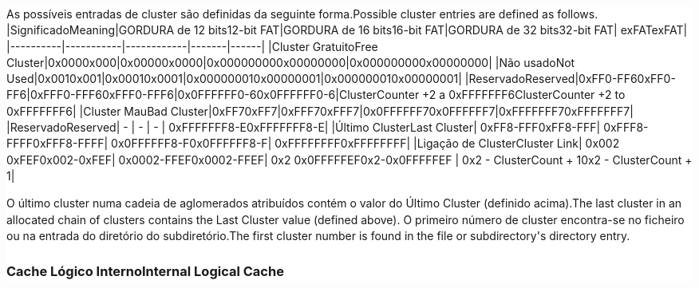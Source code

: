 <span data-ttu-id="9575a-368">As possíveis entradas de cluster são definidas da seguinte forma.</span><span class="sxs-lookup"><span data-stu-id="9575a-368">Possible cluster entries are defined as follows.</span></span>
|<span data-ttu-id="9575a-369">Significado</span><span class="sxs-lookup"><span data-stu-id="9575a-369">Meaning</span></span>|<span data-ttu-id="9575a-370">GORDURA de 12 bits</span><span class="sxs-lookup"><span data-stu-id="9575a-370">12-bit FAT</span></span>|<span data-ttu-id="9575a-371">GORDURA de 16 bits</span><span class="sxs-lookup"><span data-stu-id="9575a-371">16-bit FAT</span></span>|<span data-ttu-id="9575a-372">GORDURA de 32 bits</span><span class="sxs-lookup"><span data-stu-id="9575a-372">32-bit FAT</span></span>| <span data-ttu-id="9575a-373">exFAT</span><span class="sxs-lookup"><span data-stu-id="9575a-373">exFAT</span></span>|
|----------|-----------|------------|-------|------|
|<span data-ttu-id="9575a-374">Cluster Gratuito</span><span class="sxs-lookup"><span data-stu-id="9575a-374">Free Cluster</span></span>|<span data-ttu-id="9575a-375">0x000</span><span class="sxs-lookup"><span data-stu-id="9575a-375">0x000</span></span>|<span data-ttu-id="9575a-376">0x0000</span><span class="sxs-lookup"><span data-stu-id="9575a-376">0x0000</span></span>|<span data-ttu-id="9575a-377">0x00000000</span><span class="sxs-lookup"><span data-stu-id="9575a-377">0x00000000</span></span>|<span data-ttu-id="9575a-378">0x00000000</span><span class="sxs-lookup"><span data-stu-id="9575a-378">0x00000000</span></span>|
|<span data-ttu-id="9575a-379">Não usado</span><span class="sxs-lookup"><span data-stu-id="9575a-379">Not Used</span></span>|<span data-ttu-id="9575a-380">0x001</span><span class="sxs-lookup"><span data-stu-id="9575a-380">0x001</span></span>|<span data-ttu-id="9575a-381">0x0001</span><span class="sxs-lookup"><span data-stu-id="9575a-381">0x0001</span></span>|<span data-ttu-id="9575a-382">0x00000001</span><span class="sxs-lookup"><span data-stu-id="9575a-382">0x00000001</span></span>|<span data-ttu-id="9575a-383">0x00000001</span><span class="sxs-lookup"><span data-stu-id="9575a-383">0x00000001</span></span>|
|<span data-ttu-id="9575a-384">Reservado</span><span class="sxs-lookup"><span data-stu-id="9575a-384">Reserved</span></span>|<span data-ttu-id="9575a-385">0xFF0-FF6</span><span class="sxs-lookup"><span data-stu-id="9575a-385">0xFF0-FF6</span></span>|<span data-ttu-id="9575a-386">0xFFF0-FFF6</span><span class="sxs-lookup"><span data-stu-id="9575a-386">0xFFF0-FFF6</span></span>|<span data-ttu-id="9575a-387">0x0FFFFFF0-6</span><span class="sxs-lookup"><span data-stu-id="9575a-387">0x0FFFFFF0-6</span></span>|<span data-ttu-id="9575a-388">ClusterCounter +2 a 0xFFFFFFF6</span><span class="sxs-lookup"><span data-stu-id="9575a-388">ClusterCounter +2 to 0xFFFFFFF6</span></span>|
|<span data-ttu-id="9575a-389">Cluster Mau</span><span class="sxs-lookup"><span data-stu-id="9575a-389">Bad Cluster</span></span>|<span data-ttu-id="9575a-390">0xFF7</span><span class="sxs-lookup"><span data-stu-id="9575a-390">0xFF7</span></span>|<span data-ttu-id="9575a-391">0xFFF7</span><span class="sxs-lookup"><span data-stu-id="9575a-391">0xFFF7</span></span>|<span data-ttu-id="9575a-392">0x0FFFFFF7</span><span class="sxs-lookup"><span data-stu-id="9575a-392">0x0FFFFFF7</span></span>|<span data-ttu-id="9575a-393">0xFFFFFFF7</span><span class="sxs-lookup"><span data-stu-id="9575a-393">0xFFFFFFF7</span></span>|
|<span data-ttu-id="9575a-394">Reservado</span><span class="sxs-lookup"><span data-stu-id="9575a-394">Reserved</span></span>| - | - | - | <span data-ttu-id="9575a-395">0xFFFFFFF8-E</span><span class="sxs-lookup"><span data-stu-id="9575a-395">0xFFFFFFF8-E</span></span>|
|<span data-ttu-id="9575a-396">Último Cluster</span><span class="sxs-lookup"><span data-stu-id="9575a-396">Last Cluster</span></span>| <span data-ttu-id="9575a-397">0xFF8-FFF</span><span class="sxs-lookup"><span data-stu-id="9575a-397">0xFF8-FFF</span></span>| <span data-ttu-id="9575a-398">0xFFF8-FFFF</span><span class="sxs-lookup"><span data-stu-id="9575a-398">0xFFF8-FFFF</span></span>| <span data-ttu-id="9575a-399">0x0FFFFFF8-F</span><span class="sxs-lookup"><span data-stu-id="9575a-399">0x0FFFFFF8-F</span></span>| <span data-ttu-id="9575a-400">0xFFFFFFFF</span><span class="sxs-lookup"><span data-stu-id="9575a-400">0xFFFFFFFF</span></span>|
|<span data-ttu-id="9575a-401">Ligação de Cluster</span><span class="sxs-lookup"><span data-stu-id="9575a-401">Cluster Link</span></span>| <span data-ttu-id="9575a-402">0x002 0xFEF</span><span class="sxs-lookup"><span data-stu-id="9575a-402">0x002-0xFEF</span></span>| <span data-ttu-id="9575a-403">0x0002-FFEF</span><span class="sxs-lookup"><span data-stu-id="9575a-403">0x0002-FFEF</span></span>| <span data-ttu-id="9575a-404">0x2 0x0FFFFFEF</span><span class="sxs-lookup"><span data-stu-id="9575a-404">0x2-0x0FFFFFEF</span></span> | <span data-ttu-id="9575a-405">0x2 - ClusterCount + 1</span><span class="sxs-lookup"><span data-stu-id="9575a-405">0x2 - ClusterCount + 1</span></span>|

<span data-ttu-id="9575a-406">O último cluster numa cadeia de aglomerados atribuídos contém o valor do Último Cluster (definido acima).</span><span class="sxs-lookup"><span data-stu-id="9575a-406">The last cluster in an allocated chain of clusters contains the Last Cluster value (defined above).</span></span> <span data-ttu-id="9575a-407">O primeiro número de cluster encontra-se no ficheiro ou na entrada do diretório do subdiretório.</span><span class="sxs-lookup"><span data-stu-id="9575a-407">The first cluster number is found in the file or subdirectory's directory entry.</span></span>

### <a name="internal-logical-cache"></a><span data-ttu-id="9575a-408">Cache Lógico Interno</span><span class="sxs-lookup"><span data-stu-id="9575a-408">Internal Logical Cache</span></span>
